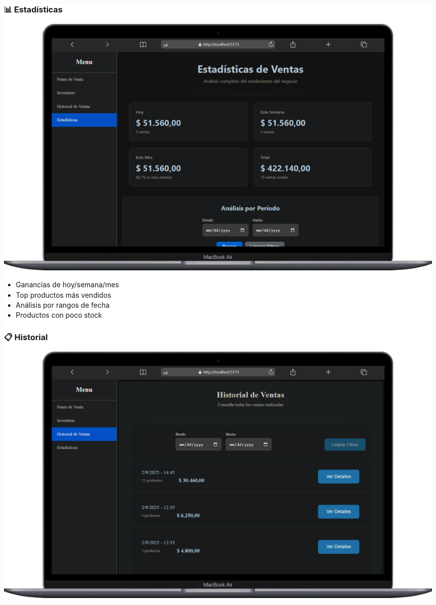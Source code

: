 ### 📊 **Estadísticas**
![Dashboard de Estadísticas](./screenshots/estadisticas2.png)
- Ganancias de hoy/semana/mes
- Top productos más vendidos
- Análisis por rangos de fecha
- Productos con poco stock

### 📋 **Historial**
![Historial de Ventas](./screenshots/historial.png)